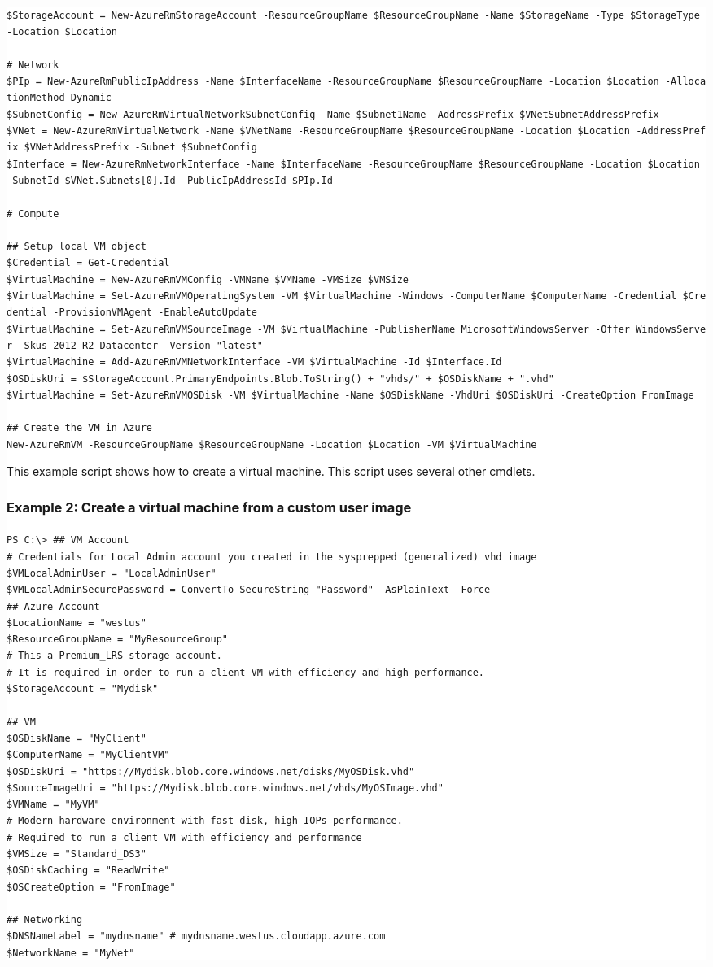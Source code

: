 ```
$StorageAccount = New-AzureRmStorageAccount -ResourceGroupName $ResourceGroupName -Name $StorageName -Type $StorageType -Location $Location

# Network
$PIp = New-AzureRmPublicIpAddress -Name $InterfaceName -ResourceGroupName $ResourceGroupName -Location $Location -AllocationMethod Dynamic
$SubnetConfig = New-AzureRmVirtualNetworkSubnetConfig -Name $Subnet1Name -AddressPrefix $VNetSubnetAddressPrefix
$VNet = New-AzureRmVirtualNetwork -Name $VNetName -ResourceGroupName $ResourceGroupName -Location $Location -AddressPrefix $VNetAddressPrefix -Subnet $SubnetConfig
$Interface = New-AzureRmNetworkInterface -Name $InterfaceName -ResourceGroupName $ResourceGroupName -Location $Location -SubnetId $VNet.Subnets[0].Id -PublicIpAddressId $PIp.Id

# Compute

## Setup local VM object
$Credential = Get-Credential
$VirtualMachine = New-AzureRmVMConfig -VMName $VMName -VMSize $VMSize
$VirtualMachine = Set-AzureRmVMOperatingSystem -VM $VirtualMachine -Windows -ComputerName $ComputerName -Credential $Credential -ProvisionVMAgent -EnableAutoUpdate
$VirtualMachine = Set-AzureRmVMSourceImage -VM $VirtualMachine -PublisherName MicrosoftWindowsServer -Offer WindowsServer -Skus 2012-R2-Datacenter -Version "latest"
$VirtualMachine = Add-AzureRmVMNetworkInterface -VM $VirtualMachine -Id $Interface.Id
$OSDiskUri = $StorageAccount.PrimaryEndpoints.Blob.ToString() + "vhds/" + $OSDiskName + ".vhd"
$VirtualMachine = Set-AzureRmVMOSDisk -VM $VirtualMachine -Name $OSDiskName -VhdUri $OSDiskUri -CreateOption FromImage

## Create the VM in Azure
New-AzureRmVM -ResourceGroupName $ResourceGroupName -Location $Location -VM $VirtualMachine
```

This example script shows how to create a virtual machine.
This script uses several other cmdlets.

### Example 2: Create a virtual machine from a custom user image
```
PS C:\> ## VM Account
# Credentials for Local Admin account you created in the sysprepped (generalized) vhd image
$VMLocalAdminUser = "LocalAdminUser"
$VMLocalAdminSecurePassword = ConvertTo-SecureString "Password" -AsPlainText -Force 
## Azure Account
$LocationName = "westus"
$ResourceGroupName = "MyResourceGroup"
# This a Premium_LRS storage account. 
# It is required in order to run a client VM with efficiency and high performance.
$StorageAccount = "Mydisk"

## VM
$OSDiskName = "MyClient"
$ComputerName = "MyClientVM"
$OSDiskUri = "https://Mydisk.blob.core.windows.net/disks/MyOSDisk.vhd"
$SourceImageUri = "https://Mydisk.blob.core.windows.net/vhds/MyOSImage.vhd"
$VMName = "MyVM"
# Modern hardware environment with fast disk, high IOPs performance. 
# Required to run a client VM with efficiency and performance
$VMSize = "Standard_DS3" 
$OSDiskCaching = "ReadWrite"
$OSCreateOption = "FromImage"

## Networking
$DNSNameLabel = "mydnsname" # mydnsname.westus.cloudapp.azure.com
$NetworkName = "MyNet"
```